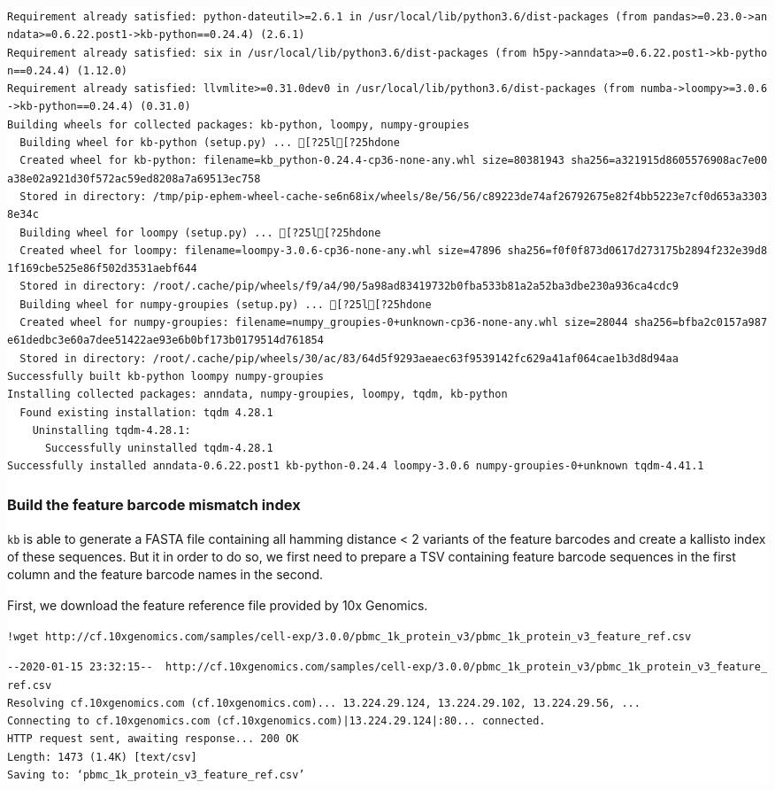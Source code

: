     Requirement already satisfied: python-dateutil>=2.6.1 in /usr/local/lib/python3.6/dist-packages (from pandas>=0.23.0->anndata>=0.6.22.post1->kb-python==0.24.4) (2.6.1)
    Requirement already satisfied: six in /usr/local/lib/python3.6/dist-packages (from h5py->anndata>=0.6.22.post1->kb-python==0.24.4) (1.12.0)
    Requirement already satisfied: llvmlite>=0.31.0dev0 in /usr/local/lib/python3.6/dist-packages (from numba->loompy>=3.0.6->kb-python==0.24.4) (0.31.0)
    Building wheels for collected packages: kb-python, loompy, numpy-groupies
      Building wheel for kb-python (setup.py) ... [?25l[?25hdone
      Created wheel for kb-python: filename=kb_python-0.24.4-cp36-none-any.whl size=80381943 sha256=a321915d8605576908ac7e00a38e02a921d30f572ac59ed8208a7a69513ec758
      Stored in directory: /tmp/pip-ephem-wheel-cache-se6n68ix/wheels/8e/56/56/c89223de74af26792675e82f4bb5223e7cf0d653a33038e34c
      Building wheel for loompy (setup.py) ... [?25l[?25hdone
      Created wheel for loompy: filename=loompy-3.0.6-cp36-none-any.whl size=47896 sha256=f0f0f873d0617d273175b2894f232e39d81f169cbe525e86f502d3531aebf644
      Stored in directory: /root/.cache/pip/wheels/f9/a4/90/5a98ad83419732b0fba533b81a2a52ba3dbe230a936ca4cdc9
      Building wheel for numpy-groupies (setup.py) ... [?25l[?25hdone
      Created wheel for numpy-groupies: filename=numpy_groupies-0+unknown-cp36-none-any.whl size=28044 sha256=bfba2c0157a987e61dedbc3e60a7dee51422ae93e6b0bf173b0179514d761854
      Stored in directory: /root/.cache/pip/wheels/30/ac/83/64d5f9293aeaec63f9539142fc629a41af064cae1b3d8d94aa
    Successfully built kb-python loompy numpy-groupies
    Installing collected packages: anndata, numpy-groupies, loompy, tqdm, kb-python
      Found existing installation: tqdm 4.28.1
        Uninstalling tqdm-4.28.1:
          Successfully uninstalled tqdm-4.28.1
    Successfully installed anndata-0.6.22.post1 kb-python-0.24.4 loompy-3.0.6 numpy-groupies-0+unknown tqdm-4.41.1




### Build the feature barcode mismatch index

`kb` is able to generate a FASTA file containing all hamming distance < 2 variants of the feature barcodes and create a kallisto index of these sequences. But it in order to do so, we first need to prepare a TSV containing feature barcode sequences in the first column and the feature barcode names in the second.

First, we download the feature reference file provided by 10x Genomics.


```
!wget http://cf.10xgenomics.com/samples/cell-exp/3.0.0/pbmc_1k_protein_v3/pbmc_1k_protein_v3_feature_ref.csv
```

    --2020-01-15 23:32:15--  http://cf.10xgenomics.com/samples/cell-exp/3.0.0/pbmc_1k_protein_v3/pbmc_1k_protein_v3_feature_ref.csv
    Resolving cf.10xgenomics.com (cf.10xgenomics.com)... 13.224.29.124, 13.224.29.102, 13.224.29.56, ...
    Connecting to cf.10xgenomics.com (cf.10xgenomics.com)|13.224.29.124|:80... connected.
    HTTP request sent, awaiting response... 200 OK
    Length: 1473 (1.4K) [text/csv]
    Saving to: ‘pbmc_1k_protein_v3_feature_ref.csv’
    